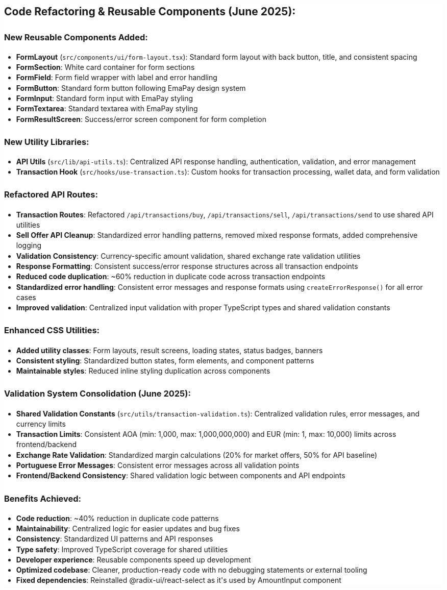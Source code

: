 ## Code Refactoring & Reusable Components (June 2025):

### New Reusable Components Added:
- **FormLayout** (`src/components/ui/form-layout.tsx`): Standard form layout with back button, title, and consistent spacing
- **FormSection**: White card container for form sections
- **FormField**: Form field wrapper with label and error handling
- **FormButton**: Standard form button following EmaPay design system
- **FormInput**: Standard form input with EmaPay styling
- **FormTextarea**: Standard textarea with EmaPay styling
- **FormResultScreen**: Success/error screen component for form completion

### New Utility Libraries:
- **API Utils** (`src/lib/api-utils.ts`): Centralized API response handling, authentication, validation, and error management
- **Transaction Hook** (`src/hooks/use-transaction.ts`): Custom hooks for transaction processing, wallet data, and form validation

### Refactored API Routes:
- **Transaction Routes**: Refactored `/api/transactions/buy`, `/api/transactions/sell`, `/api/transactions/send` to use shared API utilities
- **Sell Offer API Cleanup**: Standardized error handling patterns, removed mixed response formats, added comprehensive logging
- **Validation Consistency**: Currency-specific amount validation, shared exchange rate validation utilities
- **Response Formatting**: Consistent success/error response structures across all transaction endpoints
- **Reduced code duplication**: ~60% reduction in duplicate code across transaction endpoints
- **Standardized error handling**: Consistent error messages and response formats using `createErrorResponse()` for all error cases
- **Improved validation**: Centralized input validation with proper TypeScript types and shared validation constants

### Enhanced CSS Utilities:
- **Added utility classes**: Form layouts, result screens, loading states, status badges, banners
- **Consistent styling**: Standardized button states, form elements, and component patterns
- **Maintainable styles**: Reduced inline styling duplication across components

### Validation System Consolidation (June 2025):
- **Shared Validation Constants** (`src/utils/transaction-validation.ts`): Centralized validation rules, error messages, and currency limits
- **Transaction Limits**: Consistent AOA (min: 1,000, max: 1,000,000,000) and EUR (min: 1, max: 10,000) limits across frontend/backend
- **Exchange Rate Validation**: Standardized margin calculations (20% for market offers, 50% for API baseline)
- **Portuguese Error Messages**: Consistent error messages across all validation points
- **Frontend/Backend Consistency**: Shared validation logic between components and API endpoints

### Benefits Achieved:
- **Code reduction**: ~40% reduction in duplicate code patterns
- **Maintainability**: Centralized logic for easier updates and bug fixes
- **Consistency**: Standardized UI patterns and API responses
- **Type safety**: Improved TypeScript coverage for shared utilities
- **Developer experience**: Reusable components speed up development
- **Optimized codebase**: Cleaner, production-ready code with no debugging statements or external tooling
- **Fixed dependencies**: Reinstalled @radix-ui/react-select as it's used by AmountInput component
